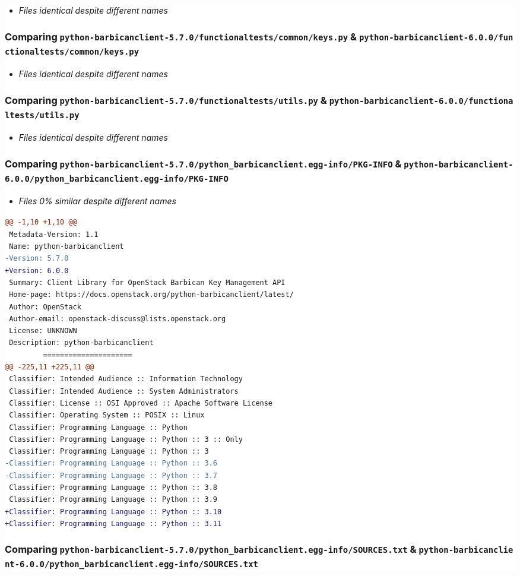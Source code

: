  * *Files identical despite different names*

### Comparing `python-barbicanclient-5.7.0/functionaltests/common/keys.py` & `python-barbicanclient-6.0.0/functionaltests/common/keys.py`

 * *Files identical despite different names*

### Comparing `python-barbicanclient-5.7.0/functionaltests/utils.py` & `python-barbicanclient-6.0.0/functionaltests/utils.py`

 * *Files identical despite different names*

### Comparing `python-barbicanclient-5.7.0/python_barbicanclient.egg-info/PKG-INFO` & `python-barbicanclient-6.0.0/python_barbicanclient.egg-info/PKG-INFO`

 * *Files 0% similar despite different names*

```diff
@@ -1,10 +1,10 @@
 Metadata-Version: 1.1
 Name: python-barbicanclient
-Version: 5.7.0
+Version: 6.0.0
 Summary: Client Library for OpenStack Barbican Key Management API
 Home-page: https://docs.openstack.org/python-barbicanclient/latest/
 Author: OpenStack
 Author-email: openstack-discuss@lists.openstack.org
 License: UNKNOWN
 Description: python-barbicanclient
         =====================
@@ -225,11 +225,11 @@
 Classifier: Intended Audience :: Information Technology
 Classifier: Intended Audience :: System Administrators
 Classifier: License :: OSI Approved :: Apache Software License
 Classifier: Operating System :: POSIX :: Linux
 Classifier: Programming Language :: Python
 Classifier: Programming Language :: Python :: 3 :: Only
 Classifier: Programming Language :: Python :: 3
-Classifier: Programming Language :: Python :: 3.6
-Classifier: Programming Language :: Python :: 3.7
 Classifier: Programming Language :: Python :: 3.8
 Classifier: Programming Language :: Python :: 3.9
+Classifier: Programming Language :: Python :: 3.10
+Classifier: Programming Language :: Python :: 3.11
```

### Comparing `python-barbicanclient-5.7.0/python_barbicanclient.egg-info/SOURCES.txt` & `python-barbicanclient-6.0.0/python_barbicanclient.egg-info/SOURCES.txt`
